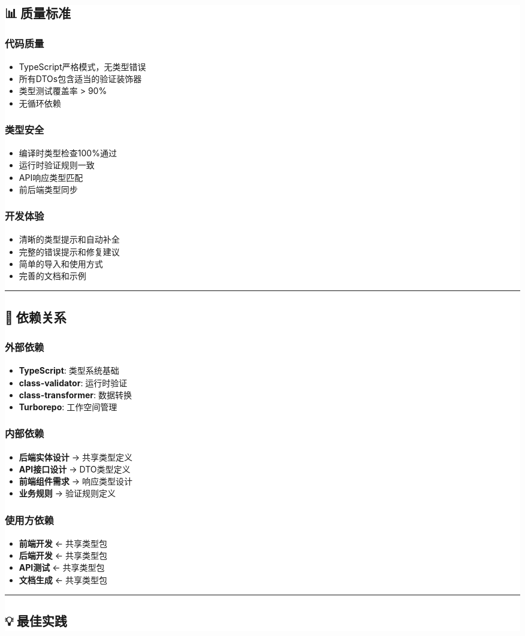 
## 📊 质量标准

### 代码质量

- TypeScript严格模式，无类型错误
- 所有DTOs包含适当的验证装饰器
- 类型测试覆盖率 > 90%
- 无循环依赖

### 类型安全

- 编译时类型检查100%通过
- 运行时验证规则一致
- API响应类型匹配
- 前后端类型同步

### 开发体验

- 清晰的类型提示和自动补全
- 完整的错误提示和修复建议
- 简单的导入和使用方式
- 完善的文档和示例

---

## 🔗 依赖关系

### 外部依赖

- **TypeScript**: 类型系统基础
- **class-validator**: 运行时验证
- **class-transformer**: 数据转换
- **Turborepo**: 工作空间管理

### 内部依赖

- **后端实体设计** → 共享类型定义
- **API接口设计** → DTO类型定义
- **前端组件需求** → 响应类型设计
- **业务规则** → 验证规则定义

### 使用方依赖

- **前端开发** ← 共享类型包
- **后端开发** ← 共享类型包
- **API测试** ← 共享类型包
- **文档生成** ← 共享类型包

---

## 💡 最佳实践
